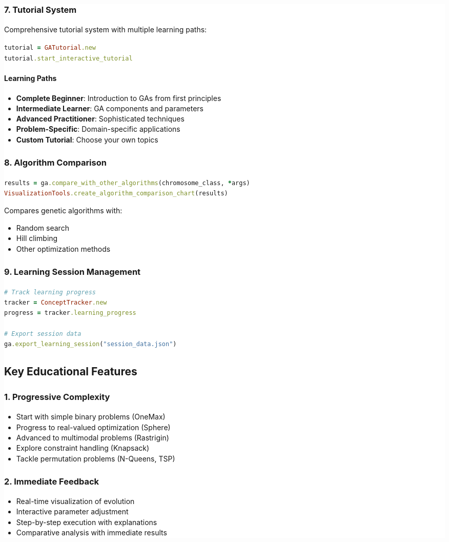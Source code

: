 ### 7. Tutorial System

Comprehensive tutorial system with multiple learning paths:

```ruby
tutorial = GATutorial.new
tutorial.start_interactive_tutorial
```

#### Learning Paths
- **Complete Beginner**: Introduction to GAs from first principles
- **Intermediate Learner**: GA components and parameters
- **Advanced Practitioner**: Sophisticated techniques
- **Problem-Specific**: Domain-specific applications
- **Custom Tutorial**: Choose your own topics

### 8. Algorithm Comparison

```ruby
results = ga.compare_with_other_algorithms(chromosome_class, *args)
VisualizationTools.create_algorithm_comparison_chart(results)
```

Compares genetic algorithms with:
- Random search
- Hill climbing
- Other optimization methods

### 9. Learning Session Management

```ruby
# Track learning progress
tracker = ConceptTracker.new
progress = tracker.learning_progress

# Export session data
ga.export_learning_session("session_data.json")
```

## Key Educational Features

### 1. Progressive Complexity
- Start with simple binary problems (OneMax)
- Progress to real-valued optimization (Sphere)
- Advanced to multimodal problems (Rastrigin)
- Explore constraint handling (Knapsack)
- Tackle permutation problems (N-Queens, TSP)

### 2. Immediate Feedback
- Real-time visualization of evolution
- Interactive parameter adjustment
- Step-by-step execution with explanations
- Comparative analysis with immediate results

